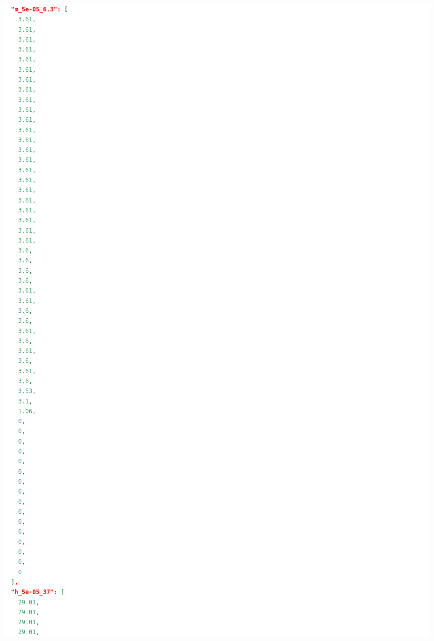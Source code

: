 ```json
  "m_5e-05_6.3": [
    3.61,
    3.61,
    3.61,
    3.61,
    3.61,
    3.61,
    3.61,
    3.61,
    3.61,
    3.61,
    3.61,
    3.61,
    3.61,
    3.61,
    3.61,
    3.61,
    3.61,
    3.61,
    3.61,
    3.61,
    3.61,
    3.61,
    3.61,
    3.6,
    3.6,
    3.6,
    3.6,
    3.61,
    3.61,
    3.6,
    3.6,
    3.61,
    3.6,
    3.61,
    3.6,
    3.61,
    3.6,
    3.53,
    3.1,
    1.06,
    0,
    0,
    0,
    0,
    0,
    0,
    0,
    0,
    0,
    0,
    0,
    0,
    0,
    0,
    0,
    0
  ],
  "h_5e-05_37": [
    29.01,
    29.01,
    29.01,
    29.01,
```